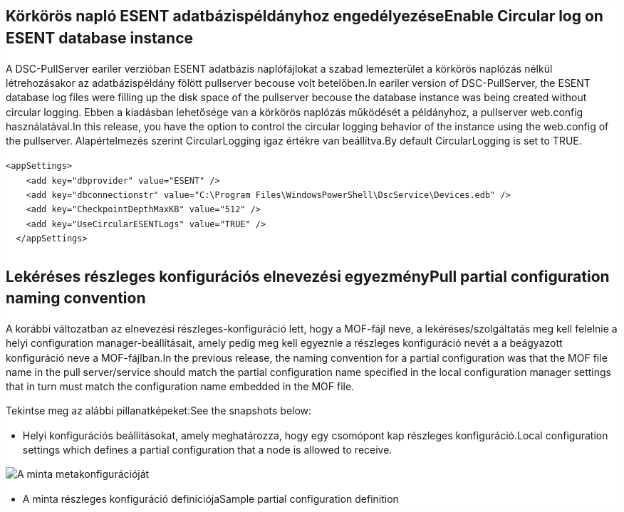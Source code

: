 ## <a name="enable-circular-log-on-esent-database-instance"></a><span data-ttu-id="1e6b3-125">Körkörös napló ESENT adatbázispéldányhoz engedélyezése</span><span class="sxs-lookup"><span data-stu-id="1e6b3-125">Enable Circular log on ESENT database instance</span></span>

<span data-ttu-id="1e6b3-126">A DSC-PullServer eariler verzióban ESENT adatbázis naplófájlokat a szabad lemezterület a körkörös naplózás nélkül létrehozásakor az adatbázispéldány fölött pullserver becouse volt betelőben.</span><span class="sxs-lookup"><span data-stu-id="1e6b3-126">In eariler version of DSC-PullServer, the ESENT database log files were filling up the disk space of the pullserver becouse the database instance was being created without circular logging.</span></span> <span data-ttu-id="1e6b3-127">Ebben a kiadásban lehetősége van a körkörös naplózás működését a példányhoz, a pullserver web.config használatával.</span><span class="sxs-lookup"><span data-stu-id="1e6b3-127">In this release, you have the option to control the circular logging behavior of the instance using the web.config of the pullserver.</span></span> <span data-ttu-id="1e6b3-128">Alapértelmezés szerint CircularLogging igaz értékre van beállítva.</span><span class="sxs-lookup"><span data-stu-id="1e6b3-128">By default CircularLogging is set to TRUE.</span></span>

```
<appSettings>
    <add key="dbprovider" value="ESENT" />
    <add key="dbconnectionstr" value="C:\Program Files\WindowsPowerShell\DscService\Devices.edb" />
    <add key="CheckpointDepthMaxKB" value="512" />
    <add key="UseCircularESENTLogs" value="TRUE" />
  </appSettings>
```

## <a name="pull-partial-configuration-naming-convention"></a><span data-ttu-id="1e6b3-129">Lekéréses részleges konfigurációs elnevezési egyezmény</span><span class="sxs-lookup"><span data-stu-id="1e6b3-129">Pull partial configuration naming convention</span></span>

<span data-ttu-id="1e6b3-130">A korábbi változatban az elnevezési részleges-konfiguráció lett, hogy a MOF-fájl neve, a lekéréses/szolgáltatás meg kell felelnie a helyi configuration manager-beállításait, amely pedig meg kell egyeznie a részleges konfiguráció nevét a a beágyazott konfiguráció neve a MOF-fájlban.</span><span class="sxs-lookup"><span data-stu-id="1e6b3-130">In the previous release, the naming convention for a partial configuration was that the MOF file name in the pull server/service should match the partial configuration name specified in the local configuration manager settings that in turn must match the configuration name embedded in the MOF file.</span></span>

<span data-ttu-id="1e6b3-131">Tekintse meg az alábbi pillanatképeket:</span><span class="sxs-lookup"><span data-stu-id="1e6b3-131">See the snapshots below:</span></span>

- <span data-ttu-id="1e6b3-132">Helyi konfigurációs beállításokat, amely meghatározza, hogy egy csomópont kap részleges konfiguráció.</span><span class="sxs-lookup"><span data-stu-id="1e6b3-132">Local configuration settings which defines a partial configuration that a node is allowed to receive.</span></span>

![A minta metakonfigurációját](../images/MetaConfigPartialOne.png)

- <span data-ttu-id="1e6b3-134">A minta részleges konfiguráció definíciója</span><span class="sxs-lookup"><span data-stu-id="1e6b3-134">Sample partial configuration definition</span></span>
